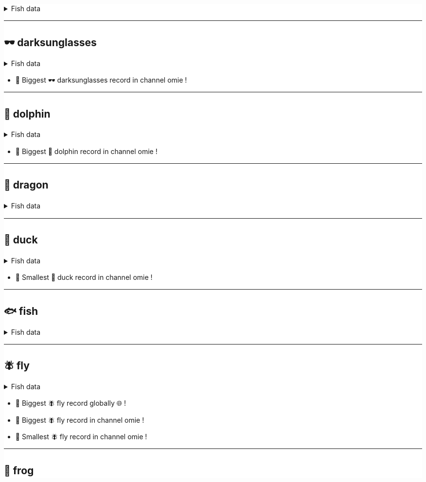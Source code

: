 <details><summary>Fish data</summary></details>

---------------

## 🕶️ darksunglasses

<details><summary>Fish data</summary></details>


*  🥇 Biggest 🕶️ darksunglasses record in channel omie !

---------------

## 🐬 dolphin

<details><summary>Fish data</summary></details>


*  🥇 Biggest 🐬 dolphin record in channel omie !

---------------

## 🐉 dragon

<details><summary>Fish data</summary></details>

---------------

## 🦆 duck

<details><summary>Fish data</summary></details>


*  🥇 Smallest 🦆 duck record in channel omie !

---------------

## 🐟 fish

<details><summary>Fish data</summary></details>

---------------

## 🪰 fly

<details><summary>Fish data</summary></details>


*  🥇 Biggest 🪰 fly record globally 🌐 !

*  🥇 Biggest 🪰 fly record in channel omie !

*  🥇 Smallest 🪰 fly record in channel omie !

---------------

## 🐸 frog
